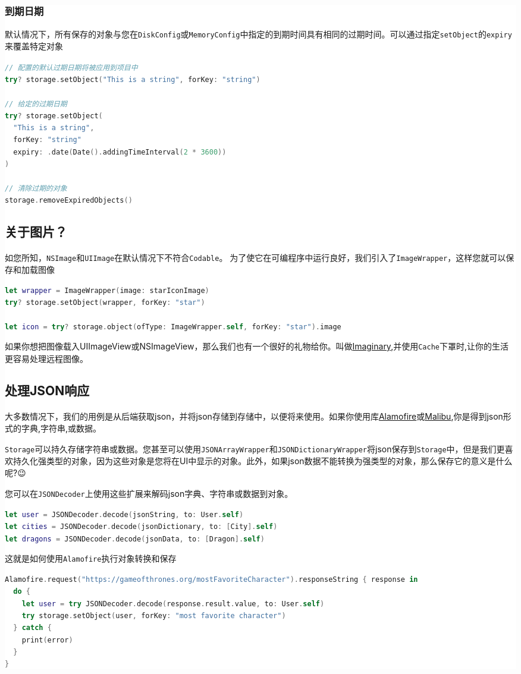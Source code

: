 ### 到期日期

默认情况下，所有保存的对象与您在`DiskConfig`或`MemoryConfig`中指定的到期时间具有相同的过期时间。可以通过指定`setObject`的`expiry`来覆盖特定对象

```swift
// 配置的默认过期日期将被应用到项目中
try? storage.setObject("This is a string", forKey: "string")

// 给定的过期日期
try? storage.setObject(
  "This is a string",
  forKey: "string"
  expiry: .date(Date().addingTimeInterval(2 * 3600))
)

// 清除过期的对象
storage.removeExpiredObjects()
```

## 关于图片？

如您所知，`NSImage`和`UIImage`在默认情况下不符合`Codable`。
为了使它在可编程序中运行良好，我们引入了`ImageWrapper`，这样您就可以保存和加载图像

```swift
let wrapper = ImageWrapper(image: starIconImage)
try? storage.setObject(wrapper, forKey: "star")

let icon = try? storage.object(ofType: ImageWrapper.self, forKey: "star").image
```

如果你想把图像载入UIImageView或NSImageView，那么我们也有一个很好的礼物给你。叫做[Imaginary](https://github.com/hyperoslo/Imaginary),并使用`Cache`下罩时,让你的生活更容易处理远程图像。

## 处理JSON响应

大多数情况下，我们的用例是从后端获取json，并将json存储到存储中，以便将来使用。如果你使用库[Alamofire](https://github.com/Alamofire/Alamofire)或[Malibu](https://github.com/hyperoslo/Malibu),你是得到json形式的字典,字符串,或数据。

`Storage`可以持久存储字符串或数据。您甚至可以使用`JSONArrayWrapper`和`JSONDictionaryWrapper`将json保存到`Storage`中，但是我们更喜欢持久化强类型的对象，因为这些对象是您将在UI中显示的对象。此外，如果json数据不能转换为强类型的对象，那么保存它的意义是什么呢?😉

您可以在`JSONDecoder`上使用这些扩展来解码json字典、字符串或数据到对象。

```swift
let user = JSONDecoder.decode(jsonString, to: User.self)
let cities = JSONDecoder.decode(jsonDictionary, to: [City].self)
let dragons = JSONDecoder.decode(jsonData, to: [Dragon].self)
```

这就是如何使用`Alamofire`执行对象转换和保存

```swift
Alamofire.request("https://gameofthrones.org/mostFavoriteCharacter").responseString { response in
  do {
    let user = try JSONDecoder.decode(response.result.value, to: User.self)
    try storage.setObject(user, forKey: "most favorite character")
  } catch {
    print(error)
  }
}
```
